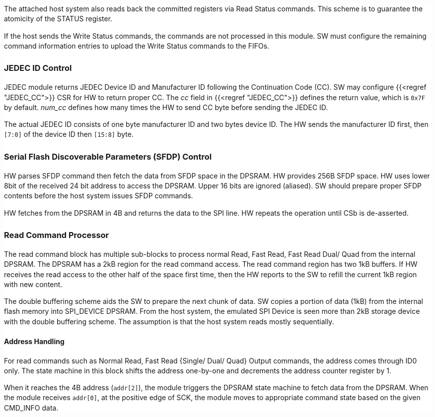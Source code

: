 The attached host system also reads back the committed registers via Read Status commands.
This scheme is to guarantee the atomicity of the STATUS register.

If the host sends the Write Status commands, the commands are not processed in this module.
SW must configure the remaining command information entries to upload the Write Status commands to the FIFOs.

### JEDEC ID Control

JEDEC module returns JEDEC Device ID and Manufacturer ID following the Continuation Code (CC).
SW may configure {{<regref "JEDEC_CC">}} CSR for HW to return proper CC.
The *cc* field in {{<regref "JEDEC_CC">}} defines the return value, which is `0x7F` by default.
*num_cc* defines how many times the HW to send CC byte before sending the JEDEC ID.

The actual JEDEC ID consists of one byte manufacturer ID and two bytes device ID.
The HW sends the manufacturer ID first, then `[7:0]` of the device ID then `[15:8]` byte.

### Serial Flash Discoverable Parameters (SFDP) Control

HW parses SFDP command then fetch the data from SFDP space in the DPSRAM.
HW provides 256B SFDP space.
HW uses lower 8bit of the received 24 bit address to access the DPSRAM.
Upper 16 bits are ignored (aliased).
SW should prepare proper SFDP contents before the host system issues SFDP commands.

HW fetches from the DPSRAM in 4B and returns the data to the SPI line.
HW repeats the operation until CSb is de-asserted.

### Read Command Processor

The read command block has multiple sub-blocks to process normal Read, Fast Read, Fast Read Dual/ Quad from the internal DPSRAM.
The DPSRAM has a 2kB region for the read command access.
The read command region has two 1kB buffers.
If HW receives the read access to the other half of the space first time, then the HW reports to the SW to refill the current 1kB region with new content.

The double buffering scheme aids the SW to prepare the next chunk of data.
SW copies a portion of data (1kB) from the internal flash memory into SPI_DEVICE DPSRAM.
From the host system, the emulated SPI Device is seen more than 2kB storage device with the double buffering scheme.
The assumption is that the host system reads mostly sequentially.

#### Address Handling

For read commands such as Normal Read, Fast Read {Single/ Dual/ Quad} Output commands, the address comes through ID0 only.
The state machine in this block shifts the address one-by-one and decrements the address counter register by 1.

When it reaches the 4B address (`addr[2]`), the module triggers the DPSRAM state machine to fetch data from the DPSRAM.
When the module receives `addr[0]`, at the positive edge of SCK, the module moves to appropriate command state based on the given CMD_INFO data.
